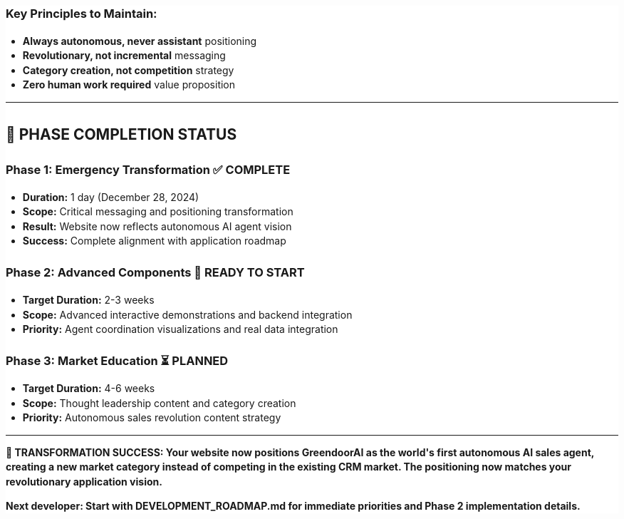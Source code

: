 ### **Key Principles to Maintain:**
- **Always autonomous, never assistant** positioning
- **Revolutionary, not incremental** messaging
- **Category creation, not competition** strategy
- **Zero human work required** value proposition

---

## 🚀 **PHASE COMPLETION STATUS**

### **Phase 1: Emergency Transformation** ✅ COMPLETE
- **Duration:** 1 day (December 28, 2024)
- **Scope:** Critical messaging and positioning transformation
- **Result:** Website now reflects autonomous AI agent vision
- **Success:** Complete alignment with application roadmap

### **Phase 2: Advanced Components** 🔄 READY TO START
- **Target Duration:** 2-3 weeks
- **Scope:** Advanced interactive demonstrations and backend integration
- **Priority:** Agent coordination visualizations and real data integration

### **Phase 3: Market Education** ⏳ PLANNED
- **Target Duration:** 4-6 weeks
- **Scope:** Thought leadership content and category creation
- **Priority:** Autonomous sales revolution content strategy

---

**🎉 TRANSFORMATION SUCCESS: Your website now positions GreendoorAI as the world's first autonomous AI sales agent, creating a new market category instead of competing in the existing CRM market. The positioning now matches your revolutionary application vision.**

**Next developer: Start with DEVELOPMENT_ROADMAP.md for immediate priorities and Phase 2 implementation details.**
